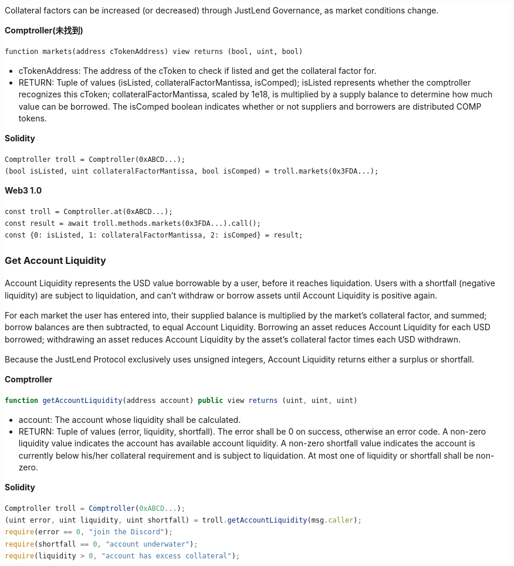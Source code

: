 Collateral factors can be increased (or decreased) through JustLend Governance, as market conditions change.

**Comptroller(未找到)**

```
function markets(address cTokenAddress) view returns (bool, uint, bool)
```

* cTokenAddress: The address of the cToken to check if listed and get the collateral factor for.
* RETURN: Tuple of values (isListed, collateralFactorMantissa, isComped); isListed represents whether the comptroller recognizes this cToken; collateralFactorMantissa, scaled by 1e18, is multiplied by a supply balance to determine how much value can be borrowed. The isComped boolean indicates whether or not suppliers and borrowers are distributed COMP tokens.

**Solidity**

```
Comptroller troll = Comptroller(0xABCD...);
(bool isListed, uint collateralFactorMantissa, bool isComped) = troll.markets(0x3FDA...);
```

**Web3 1.0**

```
const troll = Comptroller.at(0xABCD...);
const result = await troll.methods.markets(0x3FDA...).call();
const {0: isListed, 1: collateralFactorMantissa, 2: isComped} = result;
```

### Get Account Liquidity

Account Liquidity represents the USD value borrowable by a user, before it reaches liquidation. Users with a shortfall (negative liquidity) are subject to liquidation, and can’t withdraw or borrow assets until Account Liquidity is positive again.

For each market the user has entered into, their supplied balance is multiplied by the market’s collateral factor, and summed; borrow balances are then subtracted, to equal Account Liquidity. Borrowing an asset reduces Account Liquidity for each USD borrowed; withdrawing an asset reduces Account Liquidity by the asset’s collateral factor times each USD withdrawn.

Because the JustLend Protocol exclusively uses unsigned integers, Account Liquidity returns either a surplus or shortfall.

**Comptroller**

```javascript
function getAccountLiquidity(address account) public view returns (uint, uint, uint)
```

* account: The account whose liquidity shall be calculated.
* RETURN: Tuple of values (error, liquidity, shortfall). The error shall be 0 on success, otherwise an error code. A non-zero liquidity value indicates the account has available account liquidity. A non-zero shortfall value indicates the account is currently below his/her collateral requirement and is subject to liquidation. At most one of liquidity or shortfall shall be non-zero.

**Solidity**

```javascript
Comptroller troll = Comptroller(0xABCD...);
(uint error, uint liquidity, uint shortfall) = troll.getAccountLiquidity(msg.caller);
require(error == 0, "join the Discord");
require(shortfall == 0, "account underwater");
require(liquidity > 0, "account has excess collateral");
```
